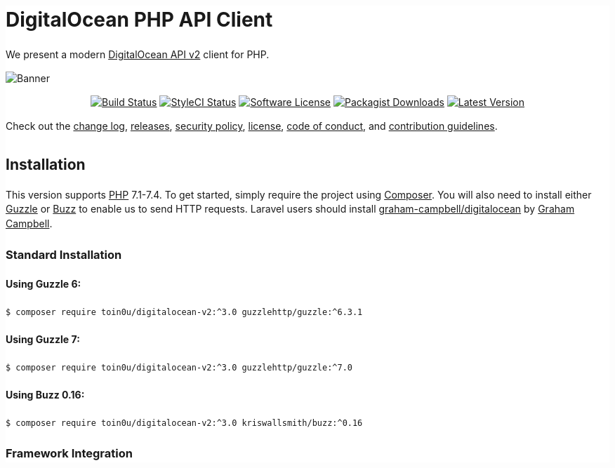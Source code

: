# DigitalOcean PHP API Client

We present a modern [DigitalOcean API v2](https://developers.digitalocean.com/documentation/v2/) client for PHP.

![Banner](https://user-images.githubusercontent.com/2829600/86969008-fcc6d180-c164-11ea-9864-5ffd9caf2c6b.png)

<p align="center">
<a href="https://github.com/DigitalOceanPHP/Client/actions?query=workflow%3ATests"><img src="https://img.shields.io/github/workflow/status/DigitalOceanPHP/Client/Tests?label=Tests&style=flat-square" alt="Build Status"></img></a>
<a href="https://github.styleci.io/repos/20703714"><img src="https://github.styleci.io/repos/20703714/shield" alt="StyleCI Status"></img></a>
<a href="LICENSE"><img src="https://img.shields.io/badge/license-MIT-brightgreen?style=flat-square" alt="Software License"></img></a>
<a href="https://packagist.org/packages/toin0u/digitalocean-v2"><img src="https://img.shields.io/packagist/dt/toin0u/digitalocean-v2?style=flat-square" alt="Packagist Downloads"></img></a>
<a href="https://github.com/DigitalOceanPHP/Client/releases"><img src="https://img.shields.io/github/release/DigitalOceanPHP/Client?style=flat-square" alt="Latest Version"></img></a>
</p>

Check out the [change log](CHANGELOG.md), [releases](https://github.com/DigitalOceanPHP/Client/releases), [security policy](https://github.com/DigitalOceanPHP/Client/security/policy), [license](LICENSE), [code of conduct](.github/CODE_OF_CONDUCT.md), and [contribution guidelines](.github/CONTRIBUTING.md).


## Installation

This version supports [PHP](https://php.net) 7.1-7.4. To get started, simply require the project using [Composer](https://getcomposer.org). You will also need to install either [Guzzle](https://docs.guzzlephp.org) or [Buzz](https://github.com/kriswallsmith/Buzz) to enable us to send HTTP requests. Laravel users should install [graham-campbell/digitalocean](https://github.com/GrahamCampbell/Laravel-DigitalOcean) by [Graham Campbell](https://github.com/GrahamCampbell).

### Standard Installation

#### Using Guzzle 6:

```
$ composer require toin0u/digitalocean-v2:^3.0 guzzlehttp/guzzle:^6.3.1
```

#### Using Guzzle 7:

```
$ composer require toin0u/digitalocean-v2:^3.0 guzzlehttp/guzzle:^7.0
```

#### Using Buzz 0.16:

```
$ composer require toin0u/digitalocean-v2:^3.0 kriswallsmith/buzz:^0.16
```

### Framework Integration
